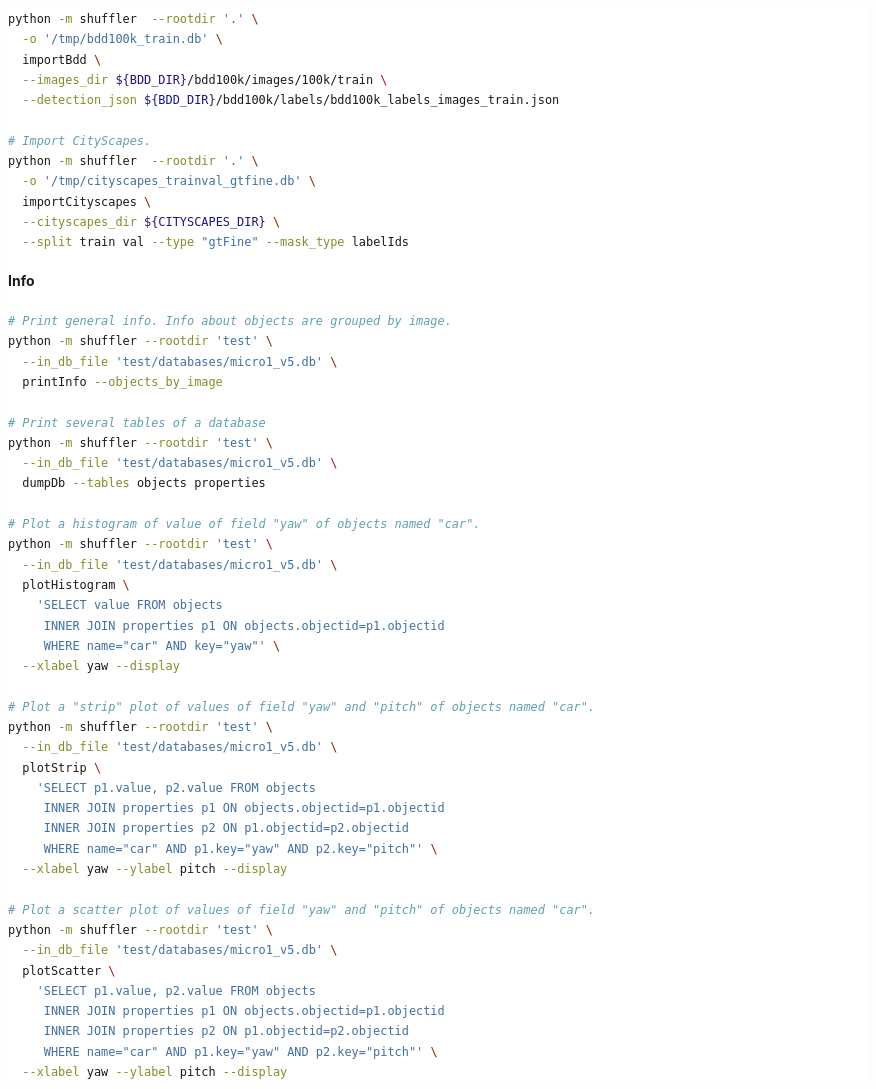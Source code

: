 ```bash
python -m shuffler  --rootdir '.' \
  -o '/tmp/bdd100k_train.db' \
  importBdd \
  --images_dir ${BDD_DIR}/bdd100k/images/100k/train \
  --detection_json ${BDD_DIR}/bdd100k/labels/bdd100k_labels_images_train.json

# Import CityScapes.
python -m shuffler  --rootdir '.' \
  -o '/tmp/cityscapes_trainval_gtfine.db' \
  importCityscapes \
  --cityscapes_dir ${CITYSCAPES_DIR} \
  --split train val --type "gtFine" --mask_type labelIds
```

#### <a name="info">Info

```bash
# Print general info. Info about objects are grouped by image.
python -m shuffler --rootdir 'test' \
  --in_db_file 'test/databases/micro1_v5.db' \
  printInfo --objects_by_image

# Print several tables of a database
python -m shuffler --rootdir 'test' \
  --in_db_file 'test/databases/micro1_v5.db' \
  dumpDb --tables objects properties

# Plot a histogram of value of field "yaw" of objects named "car".
python -m shuffler --rootdir 'test' \
  --in_db_file 'test/databases/micro1_v5.db' \
  plotHistogram \
    'SELECT value FROM objects
     INNER JOIN properties p1 ON objects.objectid=p1.objectid
     WHERE name="car" AND key="yaw"' \
  --xlabel yaw --display

# Plot a "strip" plot of values of field "yaw" and "pitch" of objects named "car".
python -m shuffler --rootdir 'test' \
  --in_db_file 'test/databases/micro1_v5.db' \
  plotStrip \
    'SELECT p1.value, p2.value FROM objects
     INNER JOIN properties p1 ON objects.objectid=p1.objectid
     INNER JOIN properties p2 ON p1.objectid=p2.objectid
     WHERE name="car" AND p1.key="yaw" AND p2.key="pitch"' \
  --xlabel yaw --ylabel pitch --display

# Plot a scatter plot of values of field "yaw" and "pitch" of objects named "car".
python -m shuffler --rootdir 'test' \
  --in_db_file 'test/databases/micro1_v5.db' \
  plotScatter \
    'SELECT p1.value, p2.value FROM objects
     INNER JOIN properties p1 ON objects.objectid=p1.objectid
     INNER JOIN properties p2 ON p1.objectid=p2.objectid
     WHERE name="car" AND p1.key="yaw" AND p2.key="pitch"' \
  --xlabel yaw --ylabel pitch --display
```
